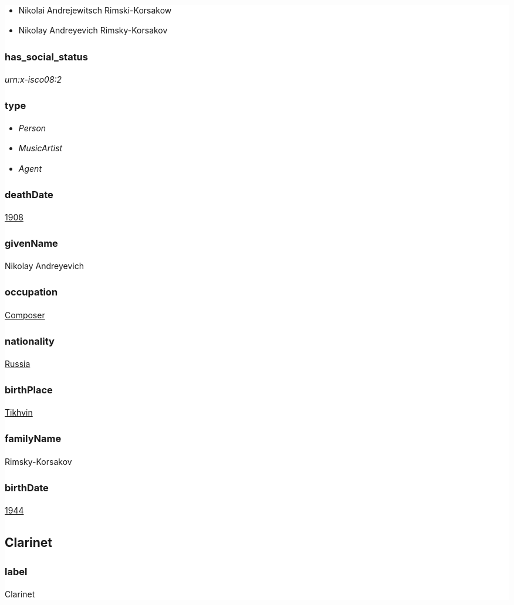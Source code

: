  - Nikolai Andrejewitsch Rimski-Korsakow

 - Nikolay Andreyevich Rimsky-Korsakov

### has_social_status


*urn:x-isco08:2*

### type

 - *Person*

 - *MusicArtist*

 - *Agent*

### deathDate


[1908](#1908)

### givenName


Nikolay Andreyevich

### occupation


[Composer](#Composer)

### nationality


[Russia](#Russia)

### birthPlace


[Tikhvin](#Tikhvin)

### familyName


Rimsky-Korsakov

### birthDate


[1944](#1944)

## Clarinet

### label


Clarinet
